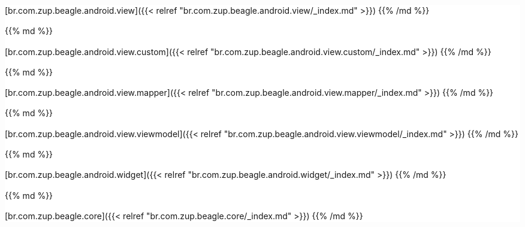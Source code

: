 [br.com.zup.beagle.android.view]({{< relref "br.com.zup.beagle.android.view/_index.md" >}})
{{% /md %}}
</td>
<td></td>
</tr>

<tr>
<td>
{{% md %}}

[br.com.zup.beagle.android.view.custom]({{< relref "br.com.zup.beagle.android.view.custom/_index.md" >}})
{{% /md %}}
</td>
<td></td>
</tr>

<tr>
<td>
{{% md %}}

[br.com.zup.beagle.android.view.mapper]({{< relref "br.com.zup.beagle.android.view.mapper/_index.md" >}})
{{% /md %}}
</td>
<td></td>
</tr>

<tr>
<td>
{{% md %}}

[br.com.zup.beagle.android.view.viewmodel]({{< relref "br.com.zup.beagle.android.view.viewmodel/_index.md" >}})
{{% /md %}}
</td>
<td></td>
</tr>

<tr>
<td>
{{% md %}}

[br.com.zup.beagle.android.widget]({{< relref "br.com.zup.beagle.android.widget/_index.md" >}})
{{% /md %}}
</td>
<td></td>
</tr>

<tr>
<td>
{{% md %}}

[br.com.zup.beagle.core]({{< relref "br.com.zup.beagle.core/_index.md" >}})
{{% /md %}}
</td>
<td></td>
</tr>
